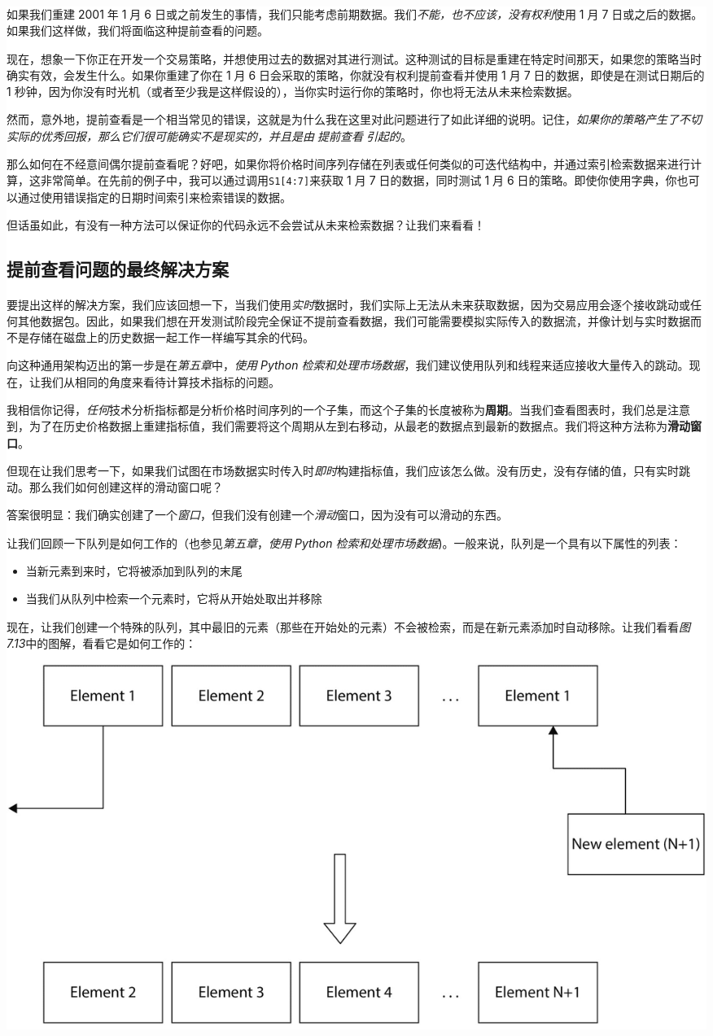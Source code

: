如果我们重建 2001 年 1 月 6 日或之前发生的事情，我们只能考虑前期数据。我们*不能，也不应该，没有权利*使用 1 月 7 日或之后的数据。如果我们这样做，我们将面临这种提前查看的问题。

现在，想象一下你正在开发一个交易策略，并想使用过去的数据对其进行测试。这种测试的目标是重建在特定时间那天，如果您的策略当时确实有效，会发生什么。如果你重建了你在 1 月 6 日会采取的策略，你就没有权利提前查看并使用 1 月 7 日的数据，即使是在测试日期后的 1 秒钟，因为你没有时光机（或者至少我是这样假设的），当你实时运行你的策略时，你也将无法从未来检索数据。

然而，意外地，提前查看是一个相当常见的错误，这就是为什么我在这里对此问题进行了如此详细的说明。记住，*如果你的策略产生了不切实际的优秀回报，那么它们很可能确实不是现实的，并且是由* *提前查看* *引起的*。

那么如何在不经意间偶尔提前查看呢？好吧，如果你将价格时间序列存储在列表或任何类似的可迭代结构中，并通过索引检索数据来进行计算，这非常简单。在先前的例子中，我可以通过调用`S1[4:7]`来获取 1 月 7 日的数据，同时测试 1 月 6 日的策略。即使你使用字典，你也可以通过使用错误指定的日期时间索引来检索错误的数据。

但话虽如此，有没有一种方法可以保证你的代码永远不会尝试从未来检索数据？让我们来看看！

## 提前查看问题的最终解决方案

要提出这样的解决方案，我们应该回想一下，当我们使用*实时*数据时，我们实际上无法从未来获取数据，因为交易应用会逐个接收跳动或任何其他数据包。因此，如果我们想在开发测试阶段完全保证不提前查看数据，我们可能需要模拟实际传入的数据流，并像计划与实时数据而不是存储在磁盘上的历史数据一起工作一样编写其余的代码。

向这种通用架构迈出的第一步是在*第五章*中，*使用 Python 检索和处理市场数据*，我们建议使用队列和线程来适应接收大量传入的跳动。现在，让我们从相同的角度来看待计算技术指标的问题。

我相信你记得，*任何*技术分析指标都是分析价格时间序列的一个子集，而这个子集的长度被称为**周期**。当我们查看图表时，我们总是注意到，为了在历史价格数据上重建指标值，我们需要将这个周期从左到右移动，从最老的数据点到最新的数据点。我们将这种方法称为**滑动窗口**。

但现在让我们思考一下，如果我们试图在市场数据实时传入时*即时*构建指标值，我们应该怎么做。没有历史，没有存储的值，只有实时跳动。那么我们如何创建这样的滑动窗口呢？

答案很明显：我们确实创建了一个*窗口*，但我们没有创建一个*滑动*窗口，因为没有可以滑动的东西。

让我们回顾一下队列是如何工作的（也参见*第五章*，*使用 Python 检索和处理市场数据*)。一般来说，队列是一个具有以下属性的列表：

+   当新元素到来时，它将被添加到队列的末尾

+   当我们从队列中检索一个元素时，它将从开始处取出并移除

现在，让我们创建一个特殊的队列，其中最旧的元素（那些在开始处的元素）不会被检索，而是在新元素添加时自动移除。让我们看看*图 7.13*中的图解，看看它是如何工作的：

![图 7.13 – 固定长度队列，新元素到来时自动移除最旧的元素](img/B19145_7_13.jpg)

